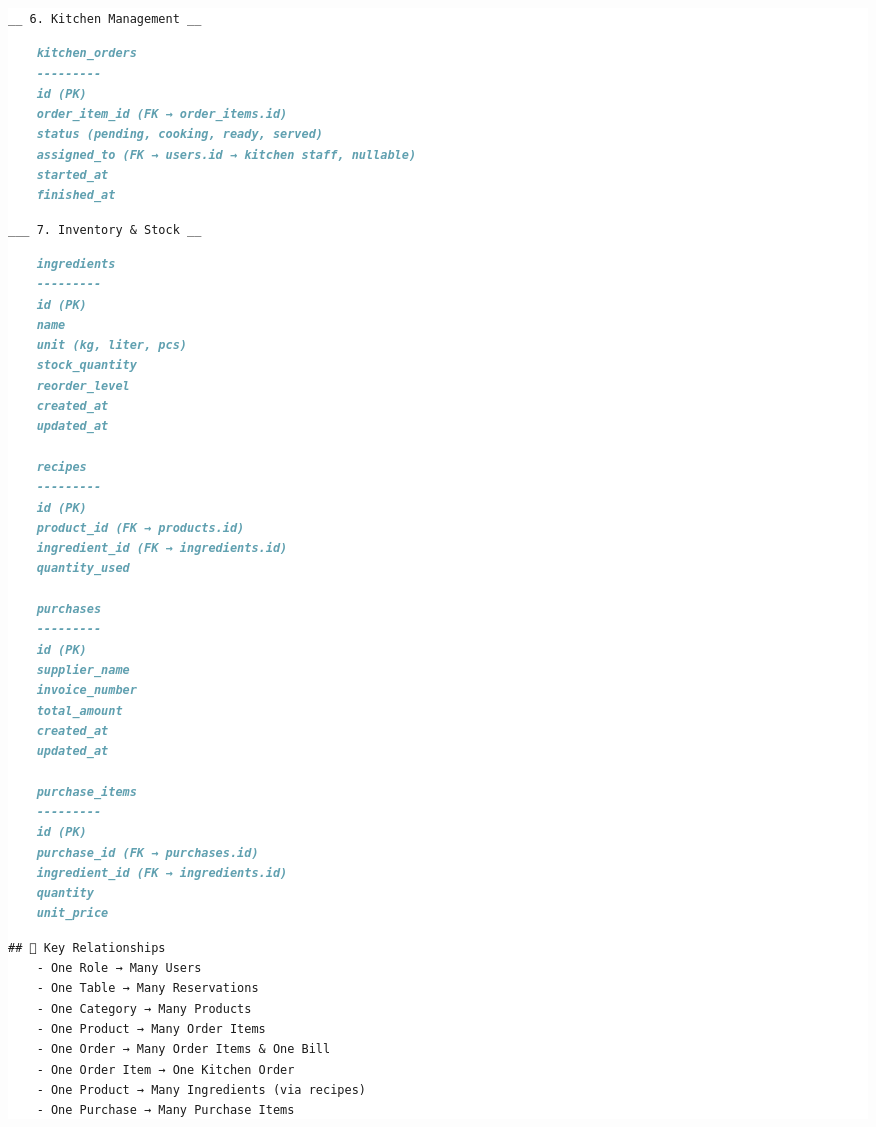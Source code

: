     __ 6. Kitchen Management __

```markdown
    kitchen_orders
    ---------
    id (PK)
    order_item_id (FK → order_items.id)
    status (pending, cooking, ready, served)
    assigned_to (FK → users.id → kitchen staff, nullable)
    started_at
    finished_at
```

    ___ 7. Inventory & Stock __

```markdown
    ingredients
    ---------
    id (PK)
    name
    unit (kg, liter, pcs)
    stock_quantity
    reorder_level
    created_at
    updated_at

    recipes
    ---------
    id (PK)
    product_id (FK → products.id)
    ingredient_id (FK → ingredients.id)
    quantity_used

    purchases
    ---------
    id (PK)
    supplier_name
    invoice_number
    total_amount
    created_at
    updated_at

    purchase_items
    ---------
    id (PK)
    purchase_id (FK → purchases.id)
    ingredient_id (FK → ingredients.id)
    quantity
    unit_price
```

    ## 🔗 Key Relationships
        - One Role → Many Users
        - One Table → Many Reservations
        - One Category → Many Products
        - One Product → Many Order Items
        - One Order → Many Order Items & One Bill
        - One Order Item → One Kitchen Order
        - One Product → Many Ingredients (via recipes)
        - One Purchase → Many Purchase Items
